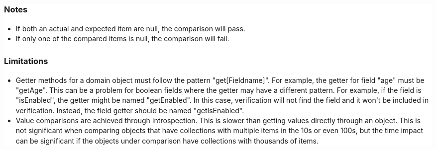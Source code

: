 
### Notes
* If both an actual and expected item are null, the comparison will pass.
* If only one of the compared items is null, the comparison will fail.


### Limitations
* Getter methods for a domain object must follow the pattern "get[Fieldname]".  For example, 
the getter for field "age" must be "getAge".  This can be a problem for boolean fields
where the getter may have a different pattern.  For example, if the field is "isEnabled",
the getter might be named "getEnabled".  In this case, verification will not find the field
and it won't be included in verification.  Instead, the field getter should be named "getIsEnabled".
* Value comparisons are achieved through Introspection.  This is slower than getting values directly through an object.
This is not significant when comparing objects that have collections with multiple items in the 10s or even 100s, but
the time impact can be significant if the objects under comparison have collections with thousands of items.